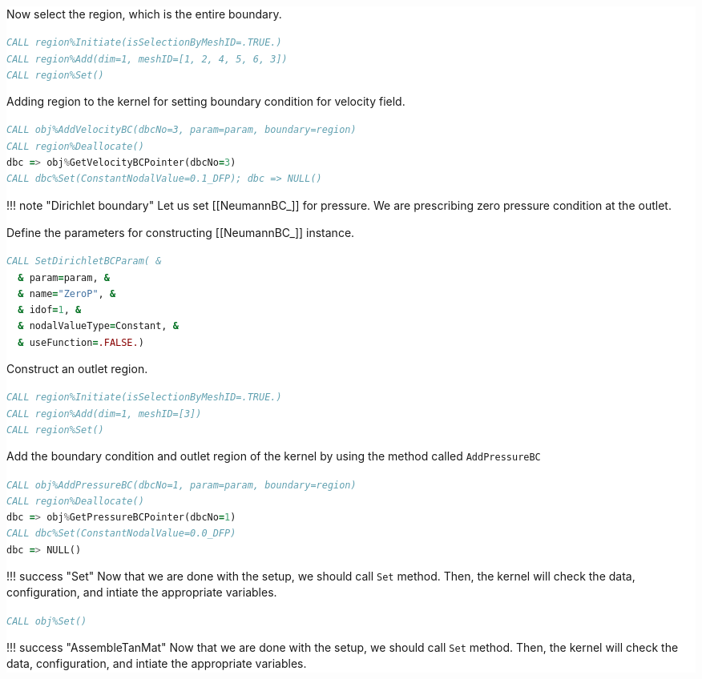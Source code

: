 Now select the region, which is the entire boundary.

```fortran
CALL region%Initiate(isSelectionByMeshID=.TRUE.)
CALL region%Add(dim=1, meshID=[1, 2, 4, 5, 6, 3])
CALL region%Set()
```

Adding region to the kernel for setting boundary condition for velocity field.

```fortran
CALL obj%AddVelocityBC(dbcNo=3, param=param, boundary=region)
CALL region%Deallocate()
dbc => obj%GetVelocityBCPointer(dbcNo=3)
CALL dbc%Set(ConstantNodalValue=0.1_DFP); dbc => NULL()
```

!!! note "Dirichlet boundary"
Let us set [[NeumannBC_]] for pressure. We are prescribing zero pressure condition at the outlet.

Define the parameters for constructing [[NeumannBC_]] instance.

```fortran
CALL SetDirichletBCParam( &
  & param=param, &
  & name="ZeroP", &
  & idof=1, &
  & nodalValueType=Constant, &
  & useFunction=.FALSE.)
```

Construct an outlet region.

```fortran
CALL region%Initiate(isSelectionByMeshID=.TRUE.)
CALL region%Add(dim=1, meshID=[3])
CALL region%Set()
```

Add the boundary condition and outlet region of the kernel by using the method called `AddPressureBC`

```fortran
CALL obj%AddPressureBC(dbcNo=1, param=param, boundary=region)
CALL region%Deallocate()
dbc => obj%GetPressureBCPointer(dbcNo=1)
CALL dbc%Set(ConstantNodalValue=0.0_DFP)
dbc => NULL()
```

!!! success "Set"
Now that we are done with the setup, we should call `Set` method. Then, the kernel will check the data, configuration, and intiate the appropriate variables.

```fortran
CALL obj%Set()
```

!!! success "AssembleTanMat"
Now that we are done with the setup, we should call `Set` method. Then, the kernel will check the data, configuration, and intiate the appropriate variables.
